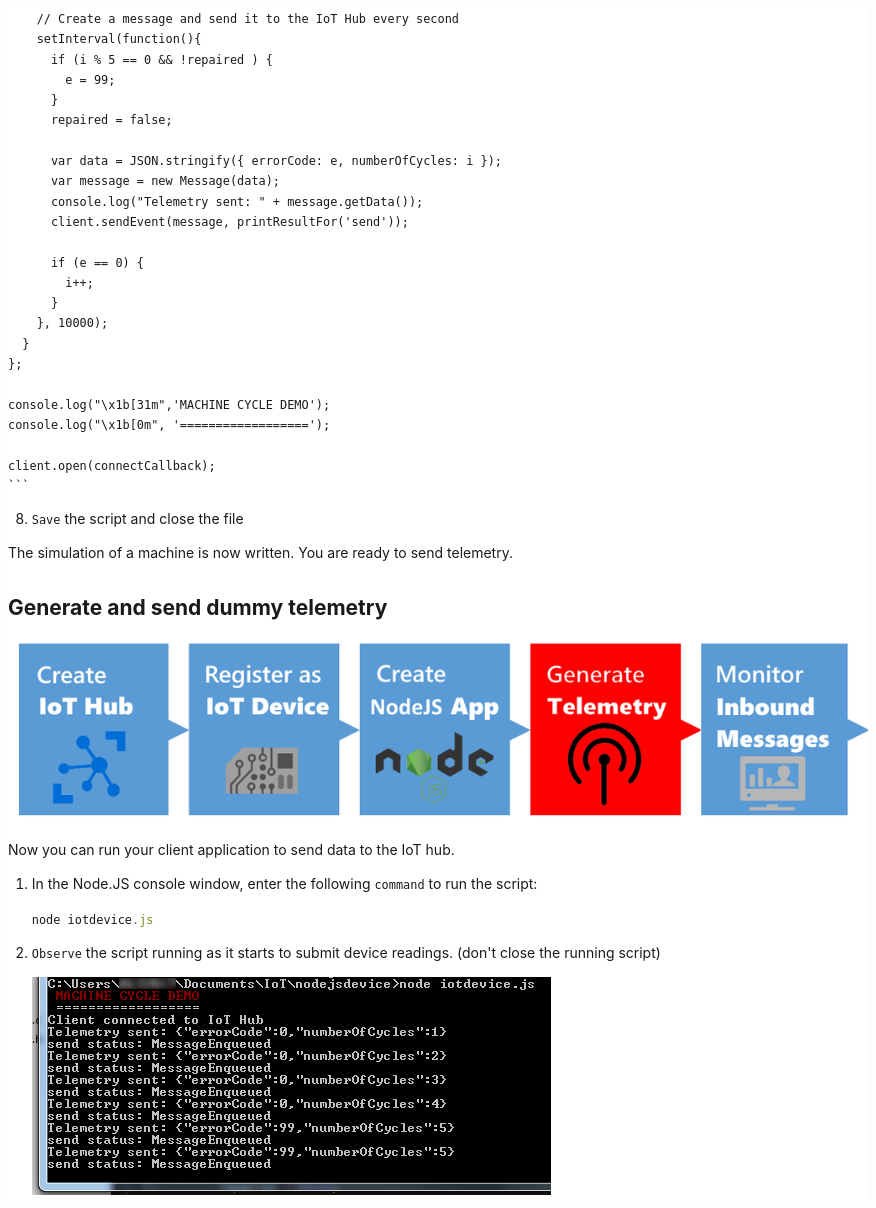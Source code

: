         // Create a message and send it to the IoT Hub every second
        setInterval(function(){
          if (i % 5 == 0 && !repaired ) {
            e = 99; 
          }
          repaired = false;

          var data = JSON.stringify({ errorCode: e, numberOfCycles: i });
          var message = new Message(data);
          console.log("Telemetry sent: " + message.getData());
          client.sendEvent(message, printResultFor('send'));

          if (e == 0) {
            i++;
          } 
        }, 10000);
      }
    };

    console.log("\x1b[31m",'MACHINE CYCLE DEMO');
    console.log("\x1b[0m", '==================');

    client.open(connectCallback);
    ```

8. `Save` the script and close the file

The simulation of a machine is now written. You are ready to send telemetry.

## Generate and send dummy telemetry

![alt tag](img/NodeJsToIotHub/Picture04-NodeJs-overview.png)

Now you can run your client application to send data to the IoT hub.

1. In the Node.JS console window, enter the following `command` to run the script:

    ```javascript
    node iotdevice.js
    ```

2. `Observe` the script running as it starts to submit device readings. (don't close the running script)

    ![alt tag](img/NodeJsToIotHub/nodejs-send-telemetry.png)
